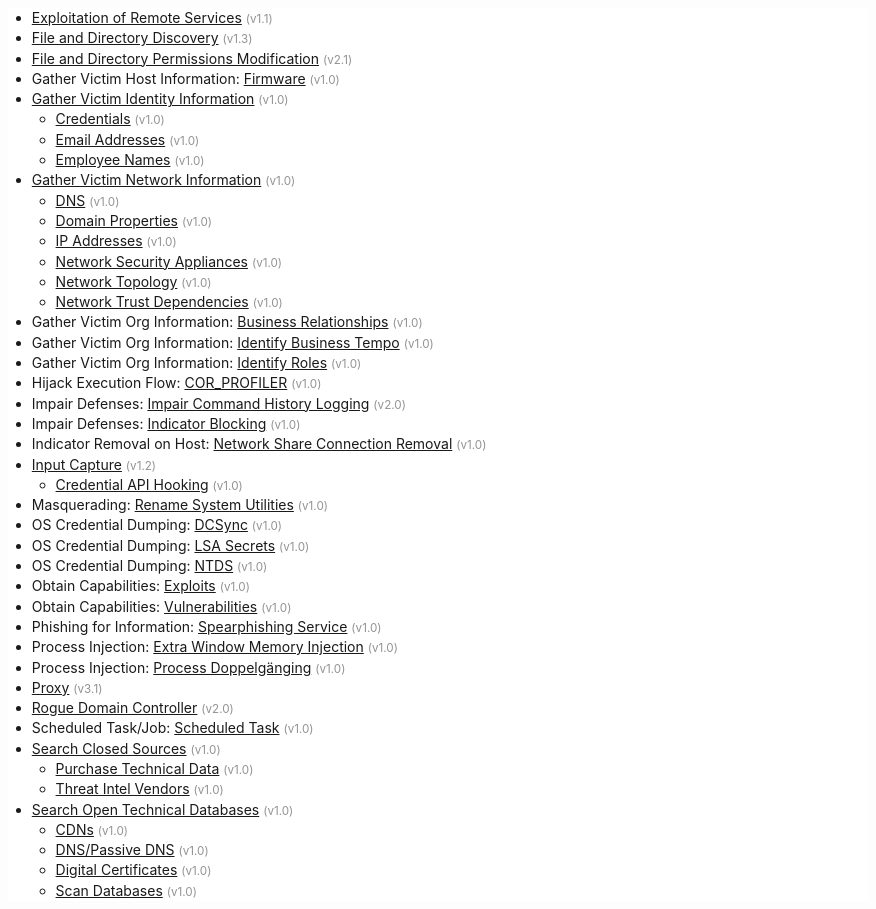 * [Exploitation of Remote Services](/techniques/T1210) <small style="color:#929393">(v1.1)</small>
* [File and Directory Discovery](/techniques/T1083) <small style="color:#929393">(v1.3)</small>
* [File and Directory Permissions Modification](/techniques/T1222) <small style="color:#929393">(v2.1)</small>
* Gather Victim Host Information: [Firmware](/techniques/T1592/003) <small style="color:#929393">(v1.0)</small>
* [Gather Victim Identity Information](/techniques/T1589) <small style="color:#929393">(v1.0)</small>
    * [Credentials](/techniques/T1589/001) <small style="color:#929393">(v1.0)</small>
    * [Email Addresses](/techniques/T1589/002) <small style="color:#929393">(v1.0)</small>
    * [Employee Names](/techniques/T1589/003) <small style="color:#929393">(v1.0)</small>
* [Gather Victim Network Information](/techniques/T1590) <small style="color:#929393">(v1.0)</small>
    * [DNS](/techniques/T1590/002) <small style="color:#929393">(v1.0)</small>
    * [Domain Properties](/techniques/T1590/001) <small style="color:#929393">(v1.0)</small>
    * [IP Addresses](/techniques/T1590/005) <small style="color:#929393">(v1.0)</small>
    * [Network Security Appliances](/techniques/T1590/006) <small style="color:#929393">(v1.0)</small>
    * [Network Topology](/techniques/T1590/004) <small style="color:#929393">(v1.0)</small>
    * [Network Trust Dependencies](/techniques/T1590/003) <small style="color:#929393">(v1.0)</small>
* Gather Victim Org Information: [Business Relationships](/techniques/T1591/002) <small style="color:#929393">(v1.0)</small>
* Gather Victim Org Information: [Identify Business Tempo](/techniques/T1591/003) <small style="color:#929393">(v1.0)</small>
* Gather Victim Org Information: [Identify Roles](/techniques/T1591/004) <small style="color:#929393">(v1.0)</small>
* Hijack Execution Flow: [COR_PROFILER](/techniques/T1574/012) <small style="color:#929393">(v1.0)</small>
* Impair Defenses: [Impair Command History Logging](/techniques/T1562/003) <small style="color:#929393">(v2.0)</small>
* Impair Defenses: [Indicator Blocking](/techniques/T1562/006) <small style="color:#929393">(v1.0)</small>
* Indicator Removal on Host: [Network Share Connection Removal](/techniques/T1070/005) <small style="color:#929393">(v1.0)</small>
* [Input Capture](/techniques/T1056) <small style="color:#929393">(v1.2)</small>
    * [Credential API Hooking](/techniques/T1056/004) <small style="color:#929393">(v1.0)</small>
* Masquerading: [Rename System Utilities](/techniques/T1036/003) <small style="color:#929393">(v1.0)</small>
* OS Credential Dumping: [DCSync](/techniques/T1003/006) <small style="color:#929393">(v1.0)</small>
* OS Credential Dumping: [LSA Secrets](/techniques/T1003/004) <small style="color:#929393">(v1.0)</small>
* OS Credential Dumping: [NTDS](/techniques/T1003/003) <small style="color:#929393">(v1.0)</small>
* Obtain Capabilities: [Exploits](/techniques/T1588/005) <small style="color:#929393">(v1.0)</small>
* Obtain Capabilities: [Vulnerabilities](/techniques/T1588/006) <small style="color:#929393">(v1.0)</small>
* Phishing for Information: [Spearphishing Service](/techniques/T1598/001) <small style="color:#929393">(v1.0)</small>
* Process Injection: [Extra Window Memory Injection](/techniques/T1055/011) <small style="color:#929393">(v1.0)</small>
* Process Injection: [Process Doppelgänging](/techniques/T1055/013) <small style="color:#929393">(v1.0)</small>
* [Proxy](/techniques/T1090) <small style="color:#929393">(v3.1)</small>
* [Rogue Domain Controller](/techniques/T1207) <small style="color:#929393">(v2.0)</small>
* Scheduled Task/Job: [Scheduled Task](/techniques/T1053/005) <small style="color:#929393">(v1.0)</small>
* [Search Closed Sources](/techniques/T1597) <small style="color:#929393">(v1.0)</small>
    * [Purchase Technical Data](/techniques/T1597/002) <small style="color:#929393">(v1.0)</small>
    * [Threat Intel Vendors](/techniques/T1597/001) <small style="color:#929393">(v1.0)</small>
* [Search Open Technical Databases](/techniques/T1596) <small style="color:#929393">(v1.0)</small>
    * [CDNs](/techniques/T1596/004) <small style="color:#929393">(v1.0)</small>
    * [DNS/Passive DNS](/techniques/T1596/001) <small style="color:#929393">(v1.0)</small>
    * [Digital Certificates](/techniques/T1596/003) <small style="color:#929393">(v1.0)</small>
    * [Scan Databases](/techniques/T1596/005) <small style="color:#929393">(v1.0)</small>